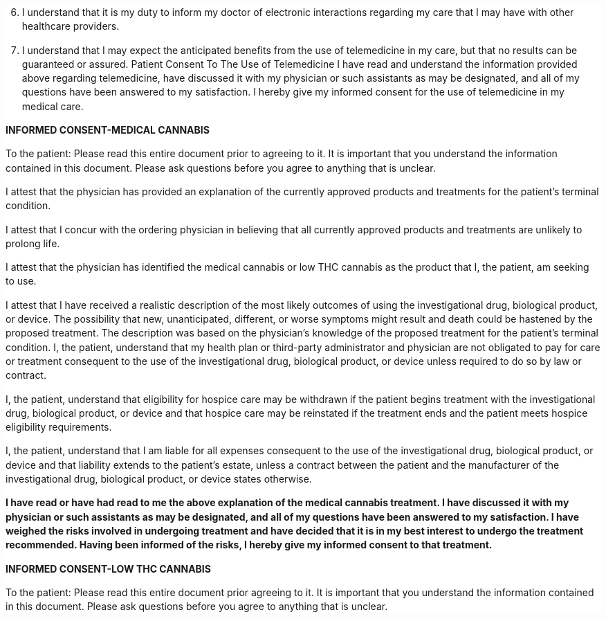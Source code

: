 6. I understand that it is my duty to inform my doctor of electronic interactions regarding my care that I may have with other healthcare providers.

7. I understand that I may expect the anticipated benefits from the use of telemedicine in my care, but that no results can be guaranteed or assured.
Patient Consent To The Use of Telemedicine
I have read and understand the information provided above regarding telemedicine, have discussed it with my physician or such assistants as may be designated, and all of my questions have been answered to my satisfaction. I hereby give my informed consent for the use of telemedicine in my medical care.

**INFORMED CONSENT-MEDICAL CANNABIS**

To the patient: Please read this entire document prior to agreeing to it. It is important that you understand the information contained in this document. Please ask questions before you agree to anything that is unclear.

I attest that the physician has provided an explanation of the currently approved products and treatments for the patient’s terminal condition.

I attest that I concur with the ordering physician in believing that all currently approved products and treatments are unlikely to prolong life.

I attest that the physician has identified the medical cannabis or low THC cannabis as the product that I, the patient, am seeking to use.

I attest that I have received a realistic description of the most likely outcomes of using the investigational drug, biological product, or device. The possibility that new, unanticipated, different, or worse symptoms might result and death could be hastened by the proposed treatment. The description was based on the physician’s knowledge of the proposed treatment for the patient’s terminal condition.
I, the patient, understand that my health plan or third-party administrator and physician are not obligated to pay for care or treatment consequent to the use of the investigational drug, biological product, or device unless required to do so by law or contract.

I, the patient, understand that eligibility for hospice care may be withdrawn if the patient begins treatment with the investigational drug, biological product, or device and that hospice care may be reinstated if the treatment ends and the patient meets hospice eligibility requirements.


I, the patient, understand that I am liable for all expenses consequent to the use of the investigational drug, biological product, or device and that liability extends to the patient’s estate, unless a contract between the patient and the manufacturer of the investigational drug, biological product, or device states otherwise.

**I have read or have had read to me the above explanation of the medical cannabis treatment. I have discussed it with my physician or such assistants as may be designated, and all of my questions have been answered to my satisfaction. I have weighed the risks involved in undergoing treatment and have decided that it is in my best interest to undergo the treatment recommended. Having been informed of the risks, I hereby give my informed consent to that treatment.**

**INFORMED CONSENT-LOW THC CANNABIS**

To the patient: Please read this entire document prior agreeing to it. It is important that you understand the information contained in this document. Please ask questions before you agree to anything that is unclear.
